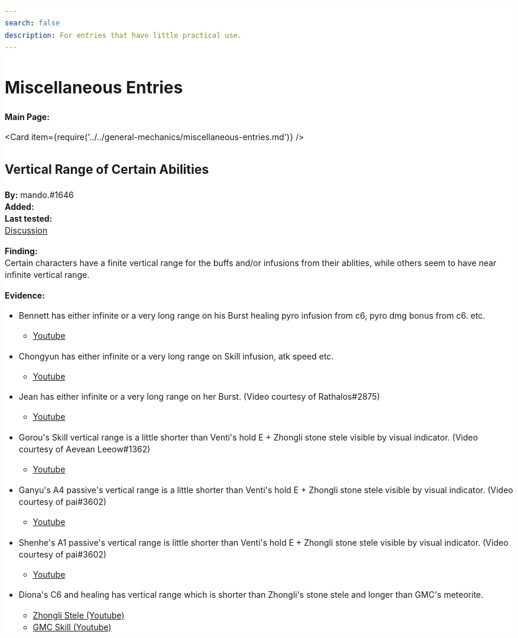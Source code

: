 ```yaml
---
search: false
description: For entries that have little practical use.
---
```


# Miscellaneous Entries

**Main Page:**

<Card item={require('../../general-mechanics/miscellaneous-entries.md')} />

## Vertical Range of Certain Abilities

**By:** mando.\#1646  
**Added:** <Version date="2022-05-05" />  
**Last tested:** <VersionHl date="2022-05-05" />  
[Discussion](https://tickets.deeznuts.moe/ticket-archive/attachments_945097851195777054_971888182016766062_transcript-certain-vertical-mechanics-testing.html)

**Finding:**  
Certain characters have a finite vertical range for the buffs and/or infusions from their ablities, while others seem to have near infinite vertical range.

**Evidence:**

* Bennett has either infinite or a very long range on his Burst healing pyro infusion from c6, pyro dmg bonus from c6. etc.

  * [Youtube](https://youtu.be/5EEAXYn3cn0)

* Chongyun has either infinite or a very long range on Skill infusion, atk speed etc.

  * [Youtube](https://youtu.be/BcmzgqkkW9w)

* Jean has either infinite or a very long range on her Burst. (Video courtesy of Rathalos\#2875)

  * [Youtube](https://youtu.be/DznbN-htm94)

* Gorou's Skill vertical range is a little shorter than Venti's hold E + Zhongli stone stele visible by visual indicator. (Video courtesy of Aevean Leeow\#1362)

  * [Youtube](https://youtu.be/KHCucwYJ8ZM)

* Ganyu's A4 passive's vertical range is a little shorter than Venti's hold E + Zhongli stone stele visible by visual indicator. (Video courtesy of pai\#3602)

  * [Youtube](https://youtu.be/EI2UEyRpj10)

* Shenhe's A1 passive's vertical range is little shorter than Venti's hold E + Zhongli stone stele visible by visual indicator. (Video courtesy of pai\#3602)

  * [Youtube](https://youtu.be/86IUV8uvqPI)

* Diona's C6 and healing has vertical range which is shorter than Zhongli's stone stele and longer than GMC's meteorite.
  * [Zhongli Stele (Youtube)](https://youtu.be/v-ia7IWYd8w)
  * [GMC Skill (Youtube)](https://youtu.be/pl9MGU93bFI)
